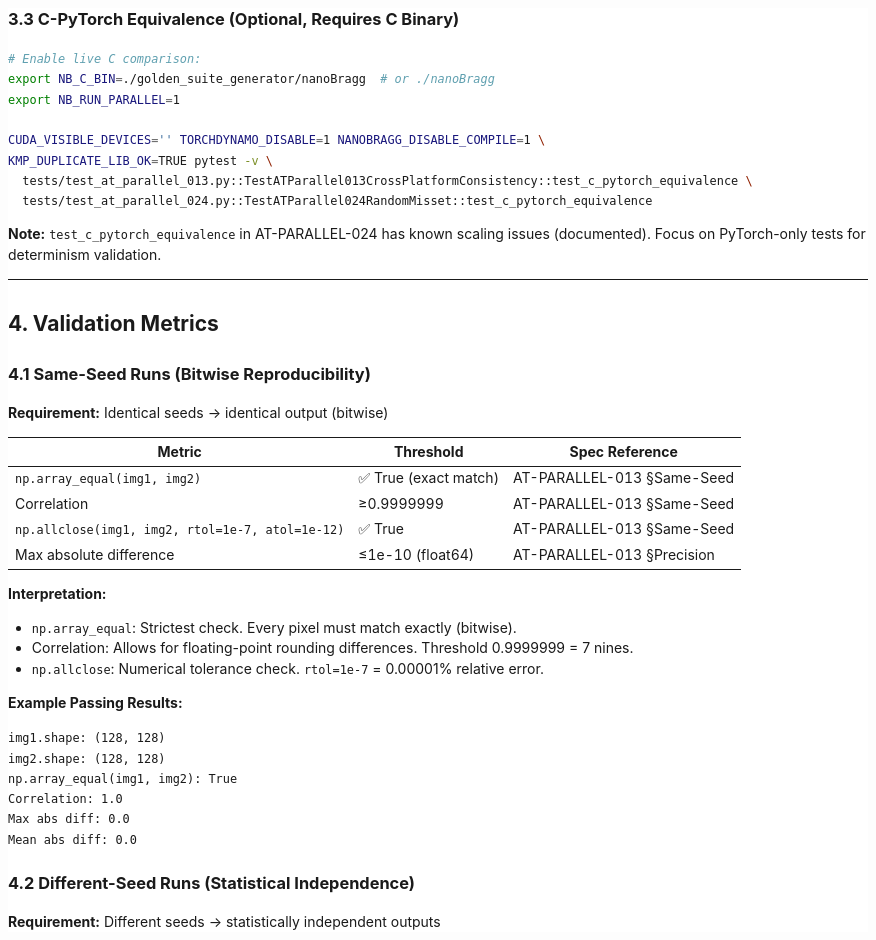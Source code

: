 ### 3.3 C-PyTorch Equivalence (Optional, Requires C Binary)

```bash
# Enable live C comparison:
export NB_C_BIN=./golden_suite_generator/nanoBragg  # or ./nanoBragg
export NB_RUN_PARALLEL=1

CUDA_VISIBLE_DEVICES='' TORCHDYNAMO_DISABLE=1 NANOBRAGG_DISABLE_COMPILE=1 \
KMP_DUPLICATE_LIB_OK=TRUE pytest -v \
  tests/test_at_parallel_013.py::TestATParallel013CrossPlatformConsistency::test_c_pytorch_equivalence \
  tests/test_at_parallel_024.py::TestATParallel024RandomMisset::test_c_pytorch_equivalence
```

**Note:** `test_c_pytorch_equivalence` in AT-PARALLEL-024 has known scaling issues (documented). Focus on PyTorch-only tests for determinism validation.

---

## 4. Validation Metrics

### 4.1 Same-Seed Runs (Bitwise Reproducibility)

**Requirement:** Identical seeds → identical output (bitwise)

| Metric | Threshold | Spec Reference |
|--------|-----------|----------------|
| `np.array_equal(img1, img2)` | ✅ True (exact match) | AT-PARALLEL-013 §Same-Seed |
| Correlation | ≥0.9999999 | AT-PARALLEL-013 §Same-Seed |
| `np.allclose(img1, img2, rtol=1e-7, atol=1e-12)` | ✅ True | AT-PARALLEL-013 §Same-Seed |
| Max absolute difference | ≤1e-10 (float64) | AT-PARALLEL-013 §Precision |

**Interpretation:**
- `np.array_equal`: Strictest check. Every pixel must match exactly (bitwise).
- Correlation: Allows for floating-point rounding differences. Threshold 0.9999999 = 7 nines.
- `np.allclose`: Numerical tolerance check. `rtol=1e-7` = 0.00001% relative error.

**Example Passing Results:**
```
img1.shape: (128, 128)
img2.shape: (128, 128)
np.array_equal(img1, img2): True
Correlation: 1.0
Max abs diff: 0.0
Mean abs diff: 0.0
```

### 4.2 Different-Seed Runs (Statistical Independence)

**Requirement:** Different seeds → statistically independent outputs
